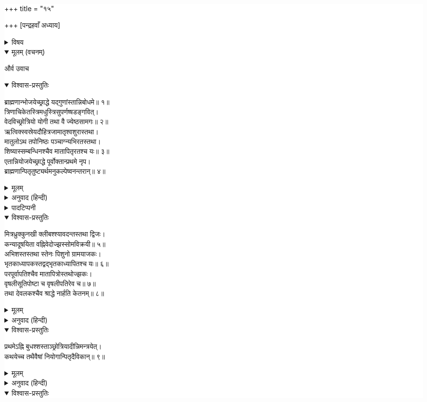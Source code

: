 +++
title = "१५"

+++
[पन्द्रहवाँ अध्याय]



<details><summary>विषय</summary></details>


<details open><summary>मूलम् (वचनम्)</summary>

और्व उवाच
</details>

<details open><summary>विश्वास-प्रस्तुतिः</summary>

ब्राह्मणान्भोजयेच्छ्राद्धे यद‍्गुणांस्तान्निबोधमे॥ १॥  
त्रिणाचिकेतस्त्रिमधुस्त्रिसुपर्णष्षडङ्गवित्।  
वेदविच्छ्रोत्रियो योगी तथा वै ज्येष्ठसामगः॥ २॥  
ऋत्विक्स्वस्रेयदौहित्रजामातृश्वशुरास्तथा।  
मातुलोऽथ तपोनिष्ठः पञ्चाग्न्यभिरतस्तथा।  
शिष्यास्सम्बन्धिनश्चैव मातापितृरतश्च यः॥ ३॥  
एतान्नियोजयेच्छ्राद्धे पूर्वोक्तान्प्रथमे नृप।  
ब्राह्मणान्पितृतुष्ट्यर्थमनुकल्पेष्वनन्तरान्॥ ४॥
</details>

<details><summary>मूलम्</summary></details>

<details><summary>अनुवाद (हिन्दी)</summary></details>

<details><summary>पादटिप्पनी</summary></details>

<details open><summary>विश्वास-प्रस्तुतिः</summary>

मित्रध्रुक्‍कुनखी क्लीबश्श्यावदन्तस्तथा द्विजः।  
कन्यादूषयिता वह्निवेदोज्झस्सोमविक्रयी॥ ५॥  
अभिशस्तस्तथा स्तेनः पिशुनो ग्रामयाजकः।  
भृतकाध्यापकस्तद्वद‍्भृतकाध्यापितश्च यः॥ ६॥  
परपूर्वापतिश्चैव मातापित्रोस्तथोज्झकः।  
वृषलीसूतिपोष्टा च वृषलीपतिरेव च॥ ७॥  
तथा देवलकश्चैव श्राद्धे नार्हति केतनम्॥ ८॥
</details>

<details><summary>मूलम्</summary></details>

<details><summary>अनुवाद (हिन्दी)</summary></details>

<details open><summary>विश्वास-प्रस्तुतिः</summary>

प्रथमेऽह्नि बुधश्शस्ताञ्छ्रोत्रियादीन्निमन्त्रयेत्।  
कथयेच्च तथैवैषां नियोगान्पितृदैविकान्॥ ९॥
</details>

<details><summary>मूलम्</summary></details>

<details><summary>अनुवाद (हिन्दी)</summary></details>

<details open><summary>विश्वास-प्रस्तुतिः</summary>
